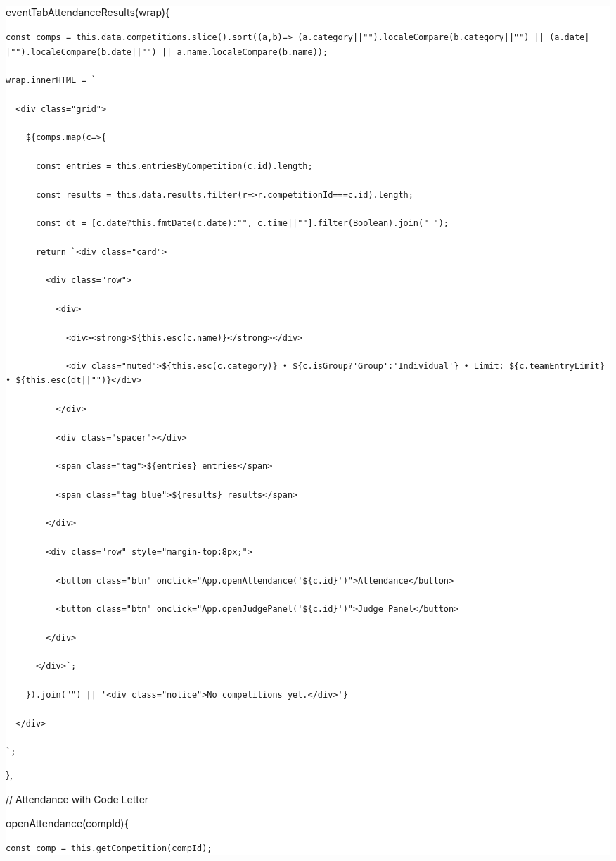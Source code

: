 

  eventTabAttendanceResults(wrap){ 

    const comps = this.data.competitions.slice().sort((a,b)=> (a.category||"").localeCompare(b.category||"") || (a.date||"").localeCompare(b.date||"") || a.name.localeCompare(b.name)); 

    wrap.innerHTML = ` 

      <div class="grid"> 

        ${comps.map(c=>{ 

          const entries = this.entriesByCompetition(c.id).length; 

          const results = this.data.results.filter(r=>r.competitionId===c.id).length; 

          const dt = [c.date?this.fmtDate(c.date):"", c.time||""].filter(Boolean).join(" "); 

          return `<div class="card"> 

            <div class="row"> 

              <div> 

                <div><strong>${this.esc(c.name)}</strong></div> 

                <div class="muted">${this.esc(c.category)} • ${c.isGroup?'Group':'Individual'} • Limit: ${c.teamEntryLimit} • ${this.esc(dt||"")}</div> 

              </div> 

              <div class="spacer"></div> 

              <span class="tag">${entries} entries</span> 

              <span class="tag blue">${results} results</span> 

            </div> 

            <div class="row" style="margin-top:8px;"> 

              <button class="btn" onclick="App.openAttendance('${c.id}')">Attendance</button> 

              <button class="btn" onclick="App.openJudgePanel('${c.id}')">Judge Panel</button> 

            </div> 

          </div>`; 

        }).join("") || '<div class="notice">No competitions yet.</div>'} 

      </div> 

    `; 

  }, 

 

  // Attendance with Code Letter 

  openAttendance(compId){ 

    const comp = this.getCompetition(compId); 
